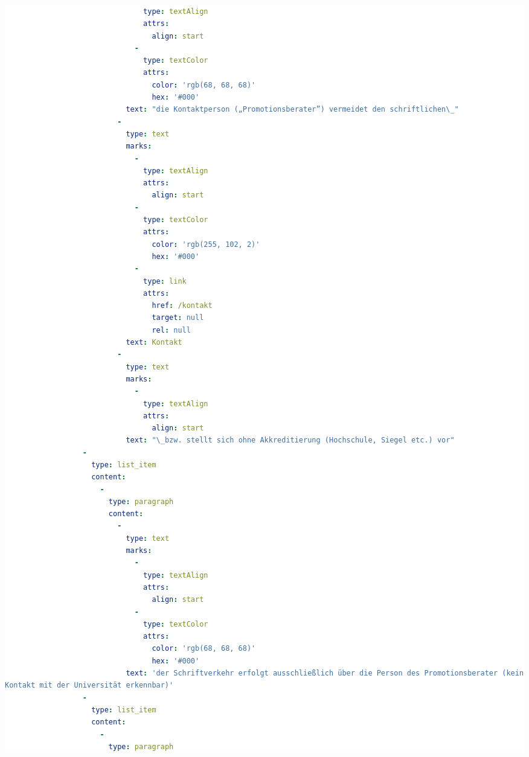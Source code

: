 ```yaml
                                type: textAlign
                                attrs:
                                  align: start
                              -
                                type: textColor
                                attrs:
                                  color: 'rgb(68, 68, 68)'
                                  hex: '#000'
                            text: "die Kontaktperson („Promotionsberater”) vermeidet den schriftlichen\_"
                          -
                            type: text
                            marks:
                              -
                                type: textAlign
                                attrs:
                                  align: start
                              -
                                type: textColor
                                attrs:
                                  color: 'rgb(255, 102, 2)'
                                  hex: '#000'
                              -
                                type: link
                                attrs:
                                  href: /kontakt
                                  target: null
                                  rel: null
                            text: Kontakt
                          -
                            type: text
                            marks:
                              -
                                type: textAlign
                                attrs:
                                  align: start
                            text: "\_bzw. stellt sich ohne Akkreditierung (Hochschule, Siegel etc.) vor"
                  -
                    type: list_item
                    content:
                      -
                        type: paragraph
                        content:
                          -
                            type: text
                            marks:
                              -
                                type: textAlign
                                attrs:
                                  align: start
                              -
                                type: textColor
                                attrs:
                                  color: 'rgb(68, 68, 68)'
                                  hex: '#000'
                            text: 'der Schriftverkehr erfolgt ausschließlich über die Person des Promotionsberater (kein Kontakt mit der Universität erkennbar)'
                  -
                    type: list_item
                    content:
                      -
                        type: paragraph
```